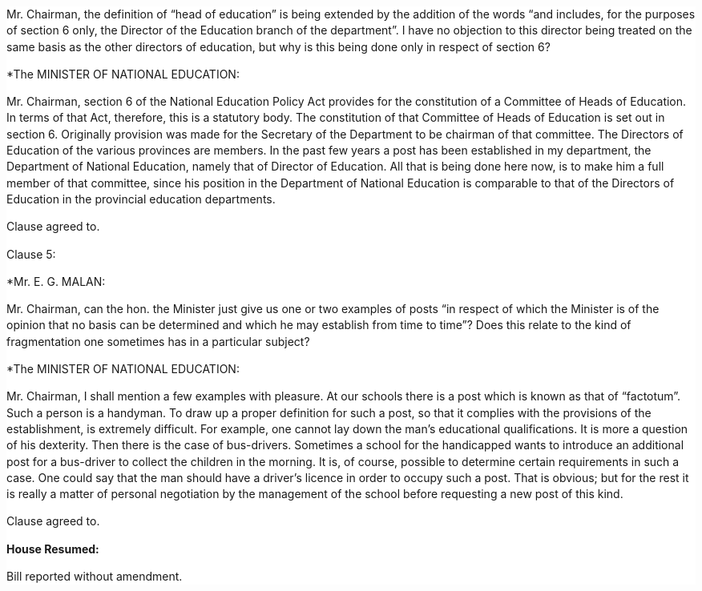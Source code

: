 <p>Mr. Chairman, the definition of &#x201C;head of education&#x201D; is being extended by the addition of the words &#x201C;and includes, for the purposes of section 6 only, the Director of the Education branch of the department&#x201D;. I have no objection to this director being treated on the same basis as the other directors of education, but why is this being done only in respect of section 6&#x003F;</p>

</speech>

<speech by="#minister_of_national_education">

<from>*The <person refersTo="hansard_za">MINISTER OF NATIONAL EDUCATION</person>:</from>

<p>Mr. Chairman, section 6 of the National Education Policy Act provides for the constitution of a Committee of Heads of Education. In terms of that Act, therefore, this is a statutory body. The constitution of that Committee of Heads of Education is set out in section 6. Originally provision was made for the Secretary of the Department to be chairman of that committee. The Directors of Education of the various provinces are members. In the past few years a post has been established in my department, the Department of National Education, namely that of Director of Education. All that is being done here now, is to make him a full member of that committee, since his position in the Department of National Education is comparable to that of the Directors of Education in the provincial education departments.</p>

<p>Clause agreed to.</p>

<p>Clause 5:</p>

</speech>

<speech by="#malan">

<from>*Mr. <person refersTo="hansard_za">E. G. MALAN</person>:</from>

<p>Mr. Chairman, can the hon. the Minister just give us one or two examples of posts &#x201C;in respect of which the Minister is of the opinion that no basis can be determined and which he may establish from time to time&#x201D;&#x003F; Does this relate to the kind of fragmentation one sometimes has in a particular subject&#x003F;</p>

</speech>

<speech by="#minister_of_national_education">

<from>*The <person refersTo="hansard_za">MINISTER OF NATIONAL EDUCATION</person>:</from>

<p>Mr. Chairman, I shall mention a few examples with pleasure. At our schools there is a post which is known as that of &#x201C;factotum&#x201D;. Such a person is a handyman. To draw up a proper definition for such a post, so that it complies with the provisions of the establishment, is extremely difficult. For example, one cannot lay down the man&#x2019;s educational qualifications. It is more a question of his dexterity. Then there is the case of bus-drivers. Sometimes a school for the handicapped wants to introduce an additional post for a bus-driver to collect the children in the morning. It is, of course, possible to determine certain requirements in such a case. One could say that the man should have a driver&#x2019;s licence in order to occupy such a post. That is obvious; but for the rest it is really a matter of personal negotiation by the management of the school before requesting a new post of this kind.</p>

<p>Clause agreed to.</p>

<p><b>House Resumed:</b></p>

<p>Bill reported without amendment.</p>
